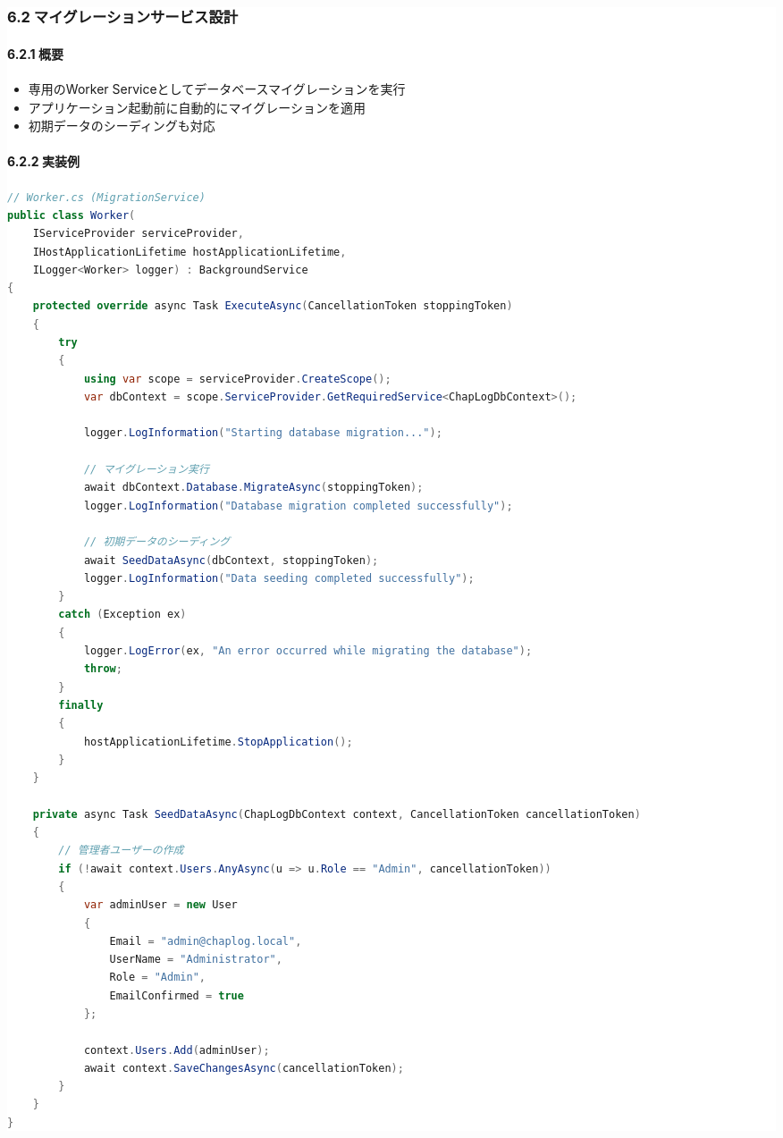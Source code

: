 ### 6.2 マイグレーションサービス設計

#### 6.2.1 概要
- 専用のWorker Serviceとしてデータベースマイグレーションを実行
- アプリケーション起動前に自動的にマイグレーションを適用
- 初期データのシーディングも対応

#### 6.2.2 実装例
```csharp
// Worker.cs (MigrationService)
public class Worker(
    IServiceProvider serviceProvider,
    IHostApplicationLifetime hostApplicationLifetime,
    ILogger<Worker> logger) : BackgroundService
{
    protected override async Task ExecuteAsync(CancellationToken stoppingToken)
    {
        try
        {
            using var scope = serviceProvider.CreateScope();
            var dbContext = scope.ServiceProvider.GetRequiredService<ChapLogDbContext>();

            logger.LogInformation("Starting database migration...");

            // マイグレーション実行
            await dbContext.Database.MigrateAsync(stoppingToken);
            logger.LogInformation("Database migration completed successfully");

            // 初期データのシーディング
            await SeedDataAsync(dbContext, stoppingToken);
            logger.LogInformation("Data seeding completed successfully");
        }
        catch (Exception ex)
        {
            logger.LogError(ex, "An error occurred while migrating the database");
            throw;
        }
        finally
        {
            hostApplicationLifetime.StopApplication();
        }
    }

    private async Task SeedDataAsync(ChapLogDbContext context, CancellationToken cancellationToken)
    {
        // 管理者ユーザーの作成
        if (!await context.Users.AnyAsync(u => u.Role == "Admin", cancellationToken))
        {
            var adminUser = new User
            {
                Email = "admin@chaplog.local",
                UserName = "Administrator",
                Role = "Admin",
                EmailConfirmed = true
            };
            
            context.Users.Add(adminUser);
            await context.SaveChangesAsync(cancellationToken);
        }
    }
}
```
